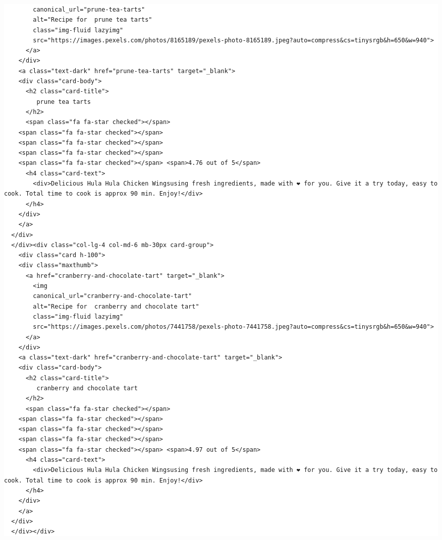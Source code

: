             canonical_url="prune-tea-tarts"
            alt="Recipe for  prune tea tarts"
            class="img-fluid lazyimg"
            src="https://images.pexels.com/photos/8165189/pexels-photo-8165189.jpeg?auto=compress&cs=tinysrgb&h=650&w=940">
          </a>
        </div>
        <a class="text-dark" href="prune-tea-tarts" target="_blank">
        <div class="card-body">
          <h2 class="card-title">
             prune tea tarts
          </h2>
          <span class="fa fa-star checked"></span>
        <span class="fa fa-star checked"></span>
        <span class="fa fa-star checked"></span>
        <span class="fa fa-star checked"></span>
        <span class="fa fa-star checked"></span> <span>4.76 out of 5</span>
          <h4 class="card-text">
            <div>Delicious Hula Hula Chicken Wingsusing fresh ingredients, made with ❤️ for you. Give it a try today, easy to cook. Total time to cook is approx 90 min. Enjoy!</div>
          </h4>
        </div>
        </a>
      </div>
      </div><div class="col-lg-4 col-md-6 mb-30px card-group">
        <div class="card h-100">
        <div class="maxthumb">
          <a href="cranberry-and-chocolate-tart" target="_blank">
            <img
            canonical_url="cranberry-and-chocolate-tart"
            alt="Recipe for  cranberry and chocolate tart"
            class="img-fluid lazyimg"
            src="https://images.pexels.com/photos/7441758/pexels-photo-7441758.jpeg?auto=compress&cs=tinysrgb&h=650&w=940">
          </a>
        </div>
        <a class="text-dark" href="cranberry-and-chocolate-tart" target="_blank">
        <div class="card-body">
          <h2 class="card-title">
             cranberry and chocolate tart
          </h2>
          <span class="fa fa-star checked"></span>
        <span class="fa fa-star checked"></span>
        <span class="fa fa-star checked"></span>
        <span class="fa fa-star checked"></span>
        <span class="fa fa-star checked"></span> <span>4.97 out of 5</span>
          <h4 class="card-text">
            <div>Delicious Hula Hula Chicken Wingsusing fresh ingredients, made with ❤️ for you. Give it a try today, easy to cook. Total time to cook is approx 90 min. Enjoy!</div>
          </h4>
        </div>
        </a>
      </div>
      </div></div>

<style>
.checked {
  color: orange;
}
</style>